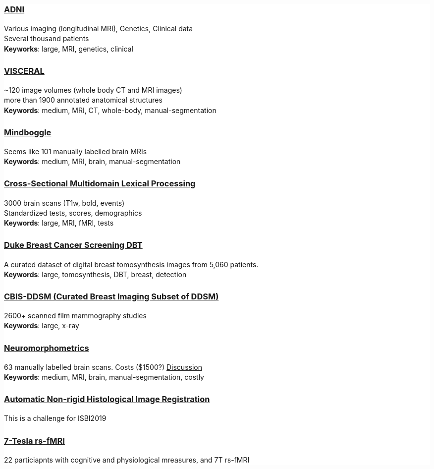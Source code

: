 

### [ADNI](http://adni.loni.usc.edu/)
Various imaging (longitudinal MRI), Genetics, Clinical data  
Several thousand patients  
**Keyworks**: large, MRI, genetics, clinical


### [VISCERAL](http://www.visceral.eu/)  
~120 image volumes (whole body CT and MRI images)  
more than 1900 annotated anatomical structures  
**Keywords**: medium, MRI, CT, whole-body, manual-segmentation


### [Mindboggle](https://mindboggle.info/data.html)
Seems like 101 manually labelled brain MRIs  
**Keywords**: medium, MRI, brain, manual-segmentation


### [Cross-Sectional Multidomain Lexical Processing](https://openneuro.org/datasets/ds002236/versions/1.1.0)
3000 brain scans (T1w, bold, events)   
Standardized tests, scores, demographics  
**Keywords**: large, MRI, fMRI, tests

### [Duke Breast Cancer Screening DBT](https://wiki.cancerimagingarchive.net/pages/viewpage.action?pageId=64685580#64685580bcab02c187174a288dbcbf95d26179e8)
A curated dataset of digital breast tomosynthesis images from 5,060 patients.  
**Keywords**: large, tomosynthesis, DBT, breast, detection

### [CBIS-DDSM (Curated Breast Imaging Subset of DDSM)](https://wiki.cancerimagingarchive.net/display/Public/CBIS-DDSM)
2600+ scanned film mammography studies  
**Keywords**: large, x-ray

### [Neuromorphometrics](http://www.neuromorphometrics.com/?page_id=23#academic)
63 manually labelled brain scans.
Costs ($1500?)
[Discussion](https://www.nitrc.org/forum/message.php?msg_id=8792)  
**Keywords**: medium, MRI, brain, manual-segmentation, costly

### [Automatic Non-rigid Histological Image Registration](https://anhir.grand-challenge.org)
This is a challenge for ISBI2019  

### [7-Tesla rs-fMRI](http://academictorrents.com/details/5fc2f273123336ee34b9ea635ef8440377a42888)
22 particiapnts with cognitive and physiological mreasures, and 7T rs-fMRI  
